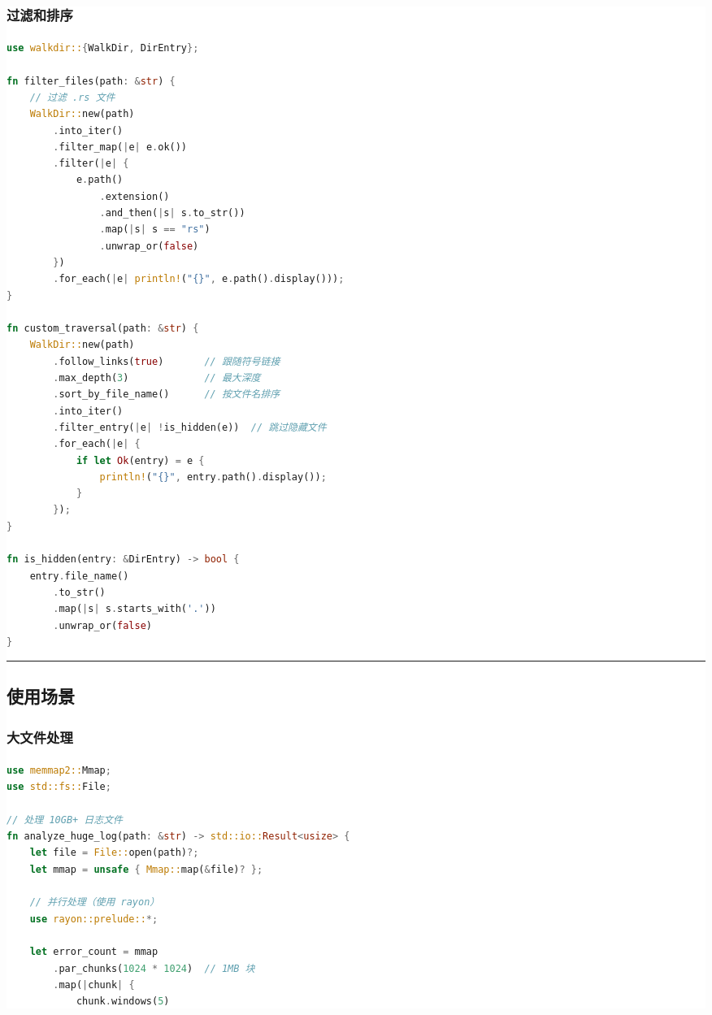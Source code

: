 ### 过滤和排序

```rust
use walkdir::{WalkDir, DirEntry};

fn filter_files(path: &str) {
    // 过滤 .rs 文件
    WalkDir::new(path)
        .into_iter()
        .filter_map(|e| e.ok())
        .filter(|e| {
            e.path()
                .extension()
                .and_then(|s| s.to_str())
                .map(|s| s == "rs")
                .unwrap_or(false)
        })
        .for_each(|e| println!("{}", e.path().display()));
}

fn custom_traversal(path: &str) {
    WalkDir::new(path)
        .follow_links(true)       // 跟随符号链接
        .max_depth(3)             // 最大深度
        .sort_by_file_name()      // 按文件名排序
        .into_iter()
        .filter_entry(|e| !is_hidden(e))  // 跳过隐藏文件
        .for_each(|e| {
            if let Ok(entry) = e {
                println!("{}", entry.path().display());
            }
        });
}

fn is_hidden(entry: &DirEntry) -> bool {
    entry.file_name()
        .to_str()
        .map(|s| s.starts_with('.'))
        .unwrap_or(false)
}
```

---

## 使用场景

### 大文件处理

```rust
use memmap2::Mmap;
use std::fs::File;

// 处理 10GB+ 日志文件
fn analyze_huge_log(path: &str) -> std::io::Result<usize> {
    let file = File::open(path)?;
    let mmap = unsafe { Mmap::map(&file)? };
    
    // 并行处理（使用 rayon）
    use rayon::prelude::*;
    
    let error_count = mmap
        .par_chunks(1024 * 1024)  // 1MB 块
        .map(|chunk| {
            chunk.windows(5)
```